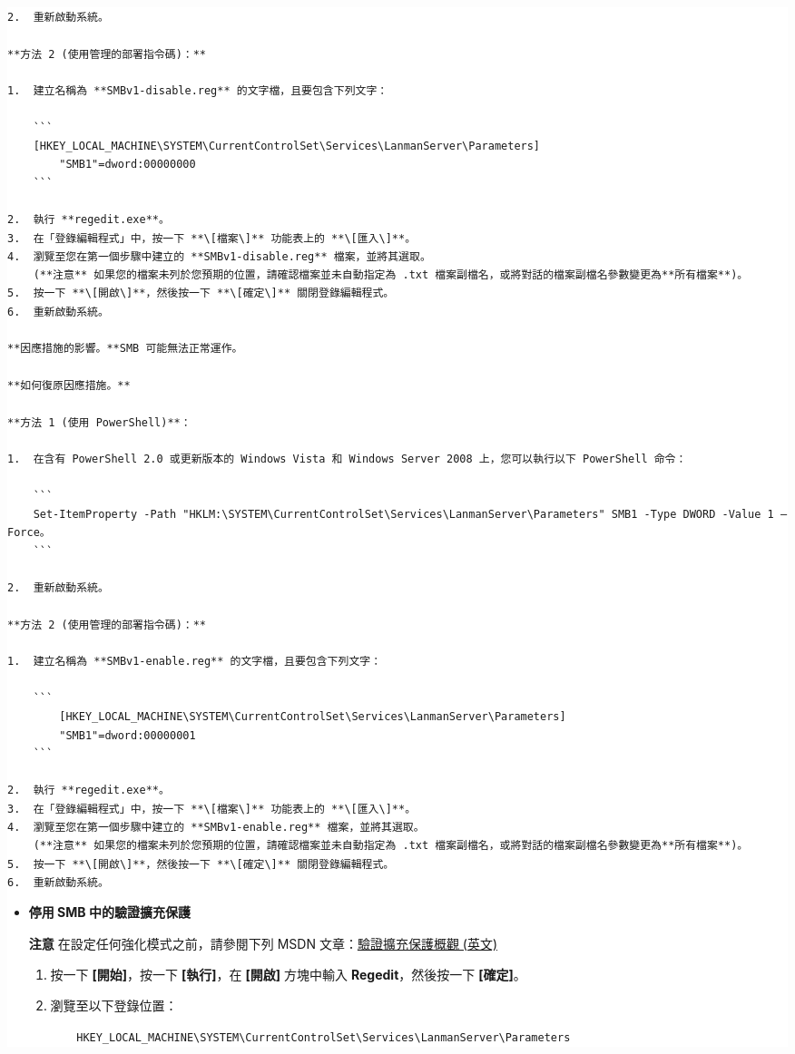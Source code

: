     2.  重新啟動系統。

    **方法 2 (使用管理的部署指令碼)：**

    1.  建立名稱為 **SMBv1-disable.reg** 的文字檔，且要包含下列文字： 

        ```
        [HKEY_LOCAL_MACHINE\SYSTEM\CurrentControlSet\Services\LanmanServer\Parameters]
            "SMB1"=dword:00000000
        ```

    2.  執行 **regedit.exe**。
    3.  在「登錄編輯程式」中，按一下 **\[檔案\]** 功能表上的 **\[匯入\]**。
    4.  瀏覽至您在第一個步驟中建立的 **SMBv1-disable.reg** 檔案，並將其選取。
        (**注意** 如果您的檔案未列於您預期的位置，請確認檔案並未自動指定為 .txt 檔案副檔名，或將對話的檔案副檔名參數變更為**所有檔案**)。
    5.  按一下 **\[開啟\]**，然後按一下 **\[確定\]** 關閉登錄編輯程式。
    6.  重新啟動系統。

    **因應措施的影響。**SMB 可能無法正常運作。

    **如何復原因應措施。**

    **方法 1 (使用 PowerShell)**：

    1.  在含有 PowerShell 2.0 或更新版本的 Windows Vista 和 Windows Server 2008 上，您可以執行以下 PowerShell 命令： 

        ```
        Set-ItemProperty -Path "HKLM:\SYSTEM\CurrentControlSet\Services\LanmanServer\Parameters" SMB1 -Type DWORD -Value 1 –Force。
        ```

    2.  重新啟動系統。

    **方法 2 (使用管理的部署指令碼)：**

    1.  建立名稱為 **SMBv1-enable.reg** 的文字檔，且要包含下列文字： 

        ```
            [HKEY_LOCAL_MACHINE\SYSTEM\CurrentControlSet\Services\LanmanServer\Parameters]
            "SMB1"=dword:00000001
        ```

    2.  執行 **regedit.exe**。
    3.  在「登錄編輯程式」中，按一下 **\[檔案\]** 功能表上的 **\[匯入\]**。
    4.  瀏覽至您在第一個步驟中建立的 **SMBv1-enable.reg** 檔案，並將其選取。
        (**注意** 如果您的檔案未列於您預期的位置，請確認檔案並未自動指定為 .txt 檔案副檔名，或將對話的檔案副檔名參數變更為**所有檔案**)。
    5.  按一下 **\[開啟\]**，然後按一下 **\[確定\]** 關閉登錄編輯程式。
    6.  重新啟動系統。

-   **停用 SMB 中的驗證擴充保護**

    **注意** 在設定任何強化模式之前，請參閱下列 MSDN 文章：[驗證擴充保護概觀 (英文)](http://msdn.microsoft.com/zh-tw/library/dd767318.aspx)

    1.  按一下 **\[開始\]**，按一下 **\[執行\]**，在 **\[開啟\]** 方塊中輸入 **Regedit**，然後按一下 **\[確定\]**。
    2.  瀏覽至以下登錄位置： 

        ```
            HKEY_LOCAL_MACHINE\SYSTEM\CurrentControlSet\Services\LanmanServer\Parameters
        ```
